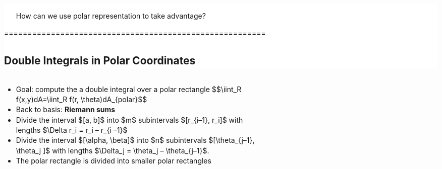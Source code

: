 <div style="float:left; width:100%">
<ul style="list-style-type:none;">
<li>
How can we use polar representation to take advantage?
</li>
</ul>
</div>

========================================================

## Double Integrals in Polar Coordinates

<div style="float:left; width:60%">
<ul>
<li>
Goal: compute the a double integral over a polar rectangle
$$\iint_R f(x,y)dA=\iint_R f(r, \theta)dA_{polar}$$
</li>
<li>
Back to basis: <b>Riemann sums</b>
</li>
<li>
Divide the interval $[a, b]$ into $m$ subintervals $[r_{i–1}, r_i]$ with lengths $\Delta r_i  = r_i – r_{i –1}$
</li>
<li>
Divide the interval $[\alpha, \beta]$ into $n$ subintervals $[\theta_{j–1}, \theta_j ]$ with lengths $\Delta_j  = \theta_j – \theta_{j–1}$.
</li>
<li>
The polar rectangle is divided into  smaller polar rectangles
</li>
</ul>
</div>

<div style="float:left; width:30%" class="fragment">